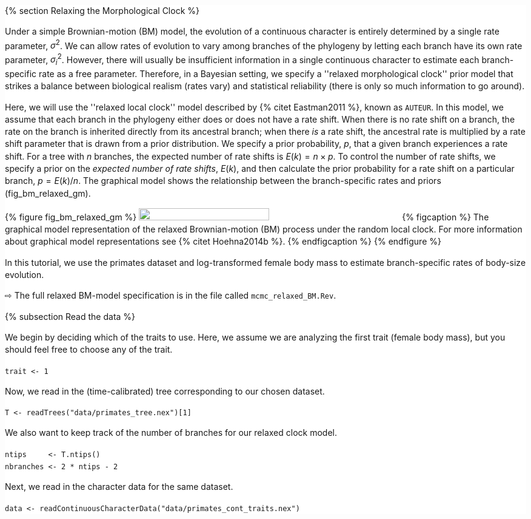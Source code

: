 {% section Relaxing the Morphological Clock %}

Under a simple Brownian-motion (BM) model, the evolution of a continuous character is entirely determined by a single rate parameter, $\sigma^2$. We can allow rates of evolution to vary among branches of the phylogeny by letting each branch have its own rate parameter, $\sigma^2_i$. However, there will usually be insufficient information in a single continuous character to estimate each branch-specific rate as a free parameter. Therefore, in a Bayesian setting, we specify a ''relaxed morphological clock'' prior model that strikes a balance between biological realism (rates vary) and statistical reliability (there is only so much information to go around).

Here, we will use the ''relaxed local clock'' model described by {% citet Eastman2011 %}, known as `AUTEUR`. In this model, we assume that each branch in the phylogeny either does or does not have a rate shift. When there is no rate shift on a branch, the rate on the branch is inherited directly from its ancestral branch; when there _is_ a rate shift, the ancestral rate is multiplied by a rate shift parameter that is drawn from a prior distribution. We specify a prior probability, $p$, that a given branch experiences a rate shift. For a tree with $n$ branches, the expected number of rate shifts is $E(k) = n \times p$. To control the number of rate shifts, we specify a prior on the _expected number of rate shifts_, $E(k)$, and then calculate the prior probability for a rate shift on a particular branch, $p = E(k) / n$. The graphical model shows the relationship between the branch-specific rates and priors (fig_bm_relaxed_gm).

{% figure fig_bm_relaxed_gm %}
<img src="figures/bm_relaxed_gm.png" width="50%" height="50%" />
{% figcaption %}
The graphical model representation of the relaxed Brownian-motion (BM) process under the random local clock. For more information about graphical model representations see {% citet Hoehna2014b %}.
{% endfigcaption %}
{% endfigure %}



In this tutorial, we use the primates dataset and log-transformed female body mass to estimate branch-specific rates of body-size evolution.

&#8680; The full relaxed BM-model specification is in the file called `mcmc_relaxed_BM.Rev`.

{% subsection Read the data %}


We begin by deciding which of the traits to use. Here, we assume we are analyzing the first trait (female body mass), but you should feel free to choose any of the trait.
```
trait <- 1
```

Now, we read in the (time-calibrated) tree corresponding to our chosen dataset.
```
T <- readTrees("data/primates_tree.nex")[1]
```
We also want to keep track of the number of branches for our relaxed clock model.
```
ntips     <- T.ntips()
nbranches <- 2 * ntips - 2
```

Next, we read in the character data for the same dataset.
```
data <- readContinuousCharacterData("data/primates_cont_traits.nex")
```
